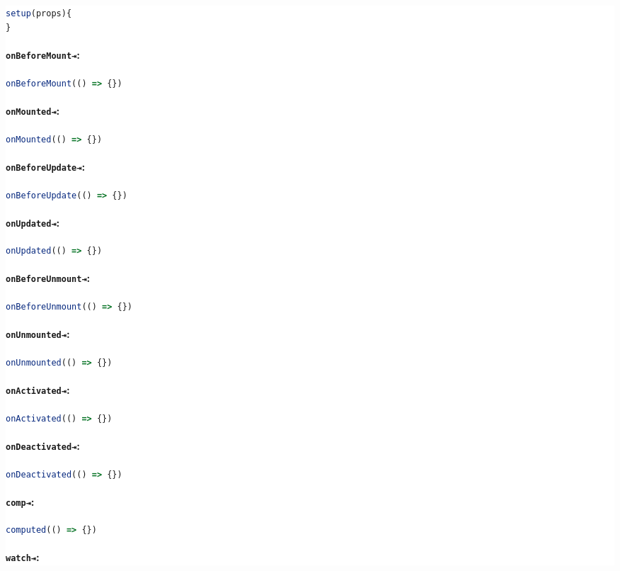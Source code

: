 ```javascript
setup(props){
}
```

#### `onBeforeMount⇥`:

```javascript
onBeforeMount(() => {})
```

#### `onMounted⇥`:

```javascript
onMounted(() => {})
```

#### `onBeforeUpdate⇥`:

```javascript
onBeforeUpdate(() => {})
```

#### `onUpdated⇥`:

```javascript
onUpdated(() => {})
```

#### `onBeforeUnmount⇥`:

```javascript
onBeforeUnmount(() => {})
```

#### `onUnmounted⇥`:

```javascript
onUnmounted(() => {})
```

#### `onActivated⇥`:

```javascript
onActivated(() => {})
```

#### `onDeactivated⇥`:

```javascript
onDeactivated(() => {})
```

#### `comp⇥`:

```javascript
computed(() => {})
```

#### `watch⇥`:
